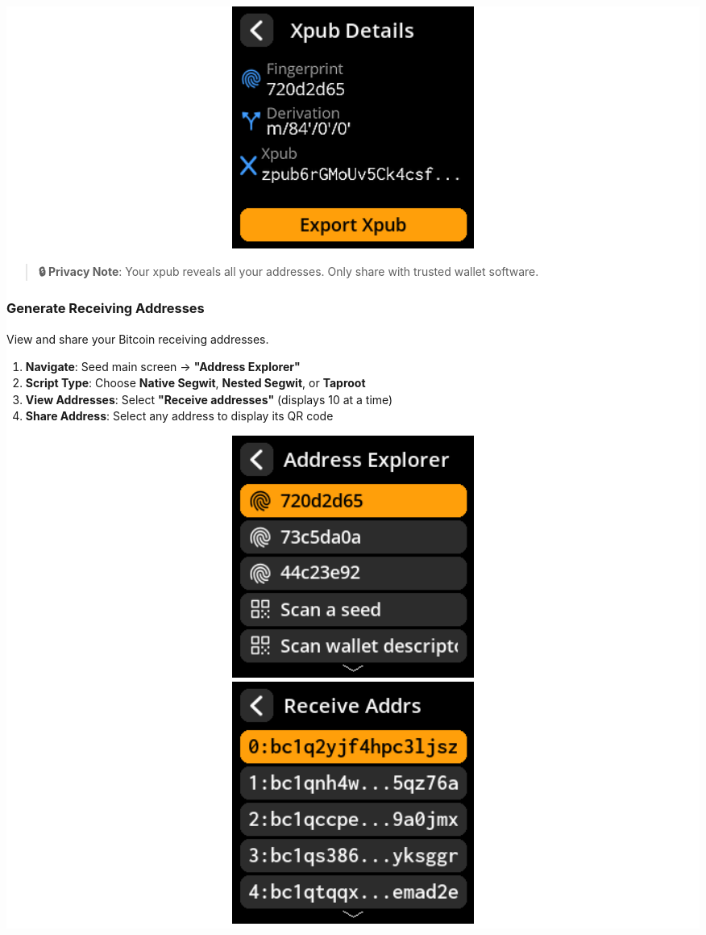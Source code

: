 <div align="center">
     <img src="images/seed_views/SeedExportXpubDetailsView.png" alt="Generated Xpub QR code" width="300"/>
   </div>

> **🔒 Privacy Note**: Your xpub reveals all your addresses. Only share with trusted wallet software.

### Generate Receiving Addresses

View and share your Bitcoin receiving addresses.

1. **Navigate**: Seed main screen → **"Address Explorer"**
2. **Script Type**: Choose **Native Segwit**, **Nested Segwit**, or **Taproot**
3. **View Addresses**: Select **"Receive addresses"** (displays 10 at a time)
4. **Share Address**: Select any address to display its QR code

<div align="center">
     <img src="images/tools_views/ToolsAddressExplorerSelectSourceView.png" alt="Address explorer interface" width="300"/>
   </div>

<div align="center">
     <img src="images/tools_views/ToolsAddressExplorerAddressListView.png" alt="Individual address QR code display" width="300"/>
   </div>
